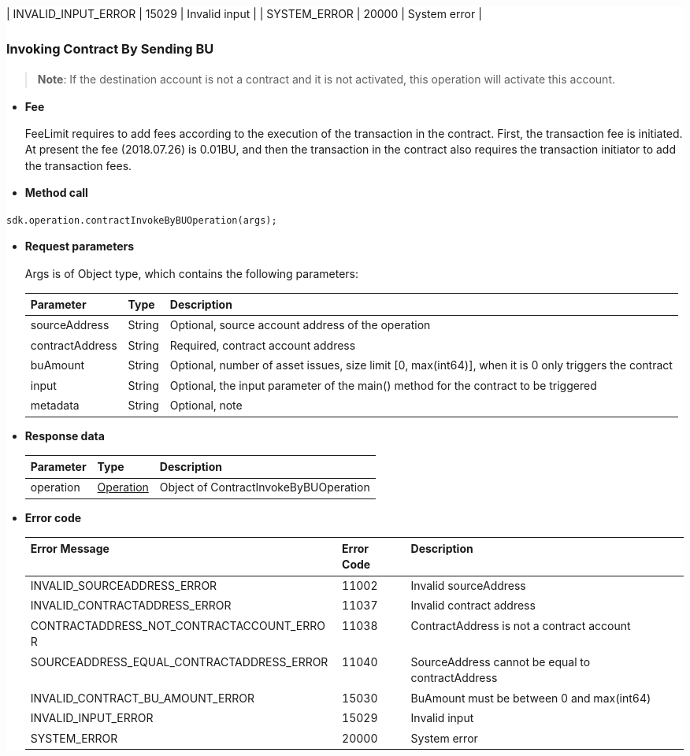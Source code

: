   | INVALID_INPUT_ERROR                       | 15029      | Invalid input                                     |
  | SYSTEM_ERROR                              | 20000      | System error                                      |

### Invoking Contract By Sending BU

> **Note**: If the destination account is not a contract and it is not activated, this operation will activate this account.

- **Fee**

  FeeLimit requires to add fees according to the execution of the transaction in the contract. First, the transaction fee is initiated. At present the fee (2018.07.26) is 0.01BU, and then the transaction in the contract also requires the transaction initiator to add the transaction fees.

- **Method call**

`sdk.operation.contractInvokeByBUOperation(args);`

- **Request parameters**

  Args is of Object type, which contains the following parameters:

  | Parameter      |     Type     |        Description                                                         |
  | --------------- | ------ | ------------------------------------------------------------ |
  | sourceAddress   | String | Optional, source account address of the operation                                         |
  | contractAddress | String | Required, contract account address                                           |
  | buAmount        | String | Optional, number of asset issues, size limit [0, max(int64)], when it is 0 only triggers the contract |
  | input           | String | Optional, the input parameter of the main() method for the contract to be triggered                               |
  | metadata        | String | Optional, note                                                   |

- **Response data**

  | Parameter      |     Type     |        Description                     |
  | --------- | ----------------------- | ------------------------ |
  | operation | [Operation](#operation) | Object of ContractInvokeByBUOperation |

- **Error code**

  | Error Message      |     Error Code     |        Description                                             |
  | ----------------------------------------- | ---------- | ------------------------------------------------ |
  | INVALID_SOURCEADDRESS_ERROR               | 11002      | Invalid sourceAddress                            |
  | INVALID_CONTRACTADDRESS_ERROR             | 11037      | Invalid contract address                         |
  | CONTRACTADDRESS_NOT_CONTRACTACCOUNT_ERROR | 11038      | ContractAddress is not a contract account        |
  | SOURCEADDRESS_EQUAL_CONTRACTADDRESS_ERROR | 11040      | SourceAddress cannot be equal to contractAddress |
  | INVALID_CONTRACT_BU_AMOUNT_ERROR          | 15030      | BuAmount must be between 0 and max(int64)        |
  | INVALID_INPUT_ERROR                       | 15029      | Invalid input                                    |
  | SYSTEM_ERROR                              | 20000      | System error                                     |
